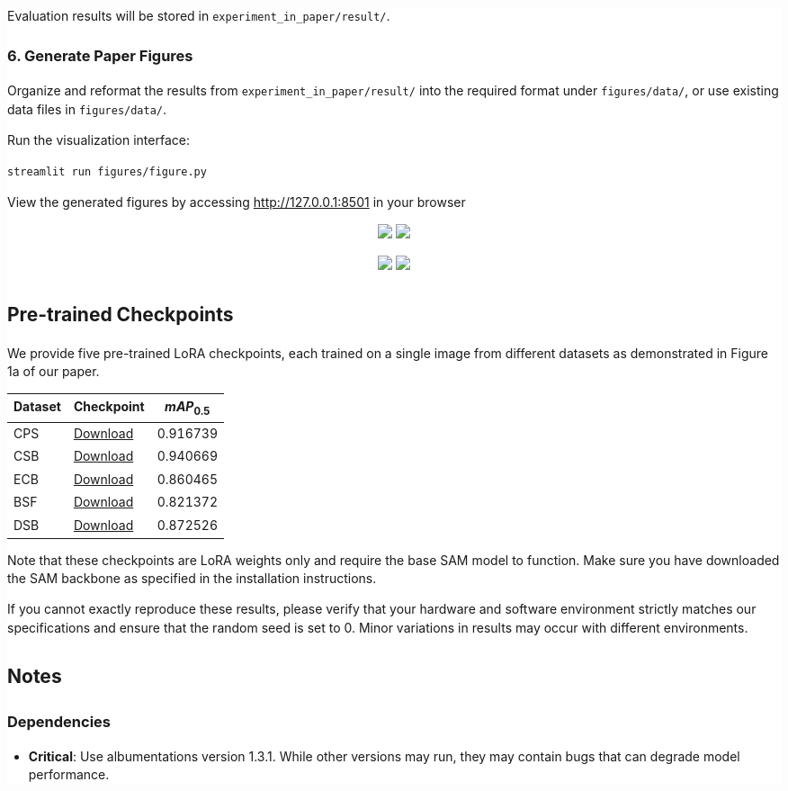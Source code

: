 Evaluation results will be stored in `experiment_in_paper/result/`.

### 6. Generate Paper Figures
Organize and reformat the results from `experiment_in_paper/result/` into the required format under `figures/data/`, or use existing data files in `figures/data/`.

Run the visualization interface:
```bash
streamlit run figures/figure.py
```
View the generated figures by accessing http://127.0.0.1:8501 in your browser

<p align="center">
  <img src="video/figure_1_1.gif" width="49%">
  <img src="video/figure_3_1.gif" width="49%">
</p>

<p align="center">
  <img src="video/figure_3_2.gif" width="49%">
  <img src="video/extended_figure_2_2.gif" width="49%">
</p>

## Pre-trained Checkpoints

We provide five pre-trained LoRA checkpoints, each trained on a single image from different datasets as demonstrated in Figure 1a of our paper.

| Dataset | Checkpoint                                            | $mAP_{0.5}$ |
| ------- | ----------------------------------------------------- | ----------- |
| CPS     | [Download](checkpoints/cellpose_specialized_12.pth)   | 0.916739    |
| CSB     | [Download](checkpoints/cellseg_blood_117.pth)         | 0.940669    |
| ECB     | [Download](checkpoints/ecoli_brightfield_9.pth)       | 0.860465    |
| BSF     | [Download](checkpoints/bsubtilis_fluorescence_75.pth) | 0.821372    |
| DSB     | [Download](checkpoints/dsb2018_435.pth)               | 0.872526    |

Note that these checkpoints are LoRA weights only and require the base SAM model to function. Make sure you have downloaded the SAM backbone as specified in the installation instructions.

If you cannot exactly reproduce these results, please verify that your hardware and software environment strictly matches our specifications and ensure that the random seed is set to 0. Minor variations in results may occur with different environments.

## Notes

### Dependencies
- **Critical**: Use albumentations version 1.3.1. While other versions may run, they may contain bugs that can degrade model performance.
